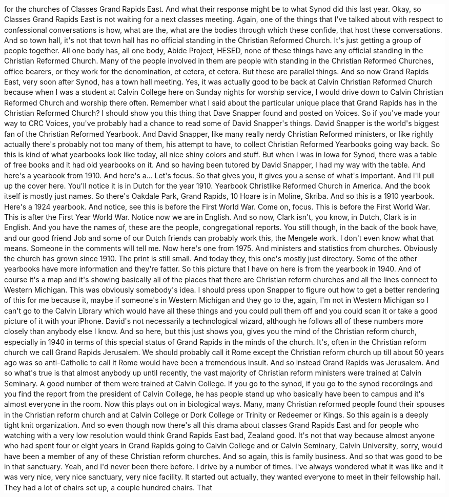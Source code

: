 for the churches of Classes Grand Rapids East. And what their response might be to what Synod did this last year. Okay, so Classes Grand Rapids East is not waiting for a next classes meeting. Again, one of the things that I've talked about with respect to confessional conversations is how, what are the, what are the bodies through which these confide, that host these conversations. And so town hall, it's not that town hall has no official standing in the Christian Reformed Church. It's just getting a group of people together. All one body has, all one body, Abide Project, HESED, none of these things have any official standing in the Christian Reformed Church. Many of the people involved in them are people with standing in the Christian Reformed Churches, office bearers, or they work for the denomination, et cetera, et cetera. But these are parallel things. And so now Grand Rapids East, very soon after Synod, has a town hall meeting. Yes, it was actually good to be back at Calvin Christian Reformed Church because when I was a student at Calvin College here on Sunday nights for worship service, I would drive down to Calvin Christian Reformed Church and worship there often. Remember what I said about the particular unique place that Grand Rapids has in the Christian Reformed Church? I should show you this thing that Dave Snapper found and posted on Voices. So if you've made your way to CRC Voices, you've probably had a chance to read some of David Snapper's things. David Snapper is the world's biggest fan of the Christian Reformed Yearbook. And David Snapper, like many really nerdy Christian Reformed ministers, or like rightly actually there's probably not too many of them, his attempt to have, to collect Christian Reformed Yearbooks going way back. So this is kind of what yearbooks look like today, all nice shiny colors and stuff. But when I was in Iowa for Synod, there was a table of free books and it had old yearbooks on it. And so having been tutored by David Snapper, I had my way with the table. And here's a yearbook from 1910. And here's a... Let's focus. So that gives you, it gives you a sense of what's important. And I'll pull up the cover here. You'll notice it is in Dutch for the year 1910. Yearbook Christlike Reformed Church in America. And the book itself is mostly just names. So there's Oakdale Park, Grand Rapids, 10 Hoare is in Moline, Skriba. And so this is a 1910 yearbook. Here's a 1924 yearbook. And notice, see this is before the First World War. Come on, focus. This is before the First World War. This is after the First Year World War. Notice now we are in English. And so now, Clark isn't, you know, in Dutch, Clark is in English. And you have the names of, these are the people, congregational reports. You still though, in the back of the book have, and our good friend Job and some of our Dutch friends can probably work this, the Mengele work. I don't even know what that means. Someone in the comments will tell me. Now here's one from 1975. And ministers and statistics from churches. Obviously the church has grown since 1910. The print is still small. And today they, this one's mostly just directory. Some of the other yearbooks have more information and they're fatter. So this picture that I have on here is from the yearbook in 1940. And of course it's a map and it's showing basically all of the places that there are Christian reform churches and all the lines connect to Western Michigan. This was obviously somebody's idea. I should press upon Snapper to figure out how to get a better rendering of this for me because it, maybe if someone's in Western Michigan and they go to the, again, I'm not in Western Michigan so I can't go to the Calvin Library which would have all these things and you could pull them off and you could scan it or take a good picture of it with your iPhone. David's not necessarily a technological wizard, although he follows all of these numbers more closely than anybody else I know. And so here, but this just shows you, gives you the mind of the Christian reform church, especially in 1940 in terms of this special status of Grand Rapids in the minds of the church. It's, often in the Christian reform church we call Grand Rapids Jerusalem. We should probably call it Rome except the Christian reform church up till about 50 years ago was so anti-Catholic to call it Rome would have been a tremendous insult. And so instead Grand Rapids was Jerusalem. And so what's true is that almost anybody up until recently, the vast majority of Christian reform ministers were trained at Calvin Seminary. A good number of them were trained at Calvin College. If you go to the synod, if you go to the synod recordings and you find the report from the president of Calvin College, he has people stand up who basically have been to campus and it's almost everyone in the room. Now this plays out on in biological ways. Many, many Christian reformed people found their spouses in the Christian reform church and at Calvin College or Dork College or Trinity or Redeemer or Kings. So this again is a deeply tight knit organization. And so even though now there's all this drama about classes Grand Rapids East and for people who watching with a very low resolution would think Grand Rapids East bad, Zealand good. It's not that way because almost anyone who had spent four or eight years in Grand Rapids going to Calvin College and or Calvin Seminary, Calvin University, sorry, would have been a member of any of these Christian reform churches. And so again, this is family business. And so that was good to be in that sanctuary. Yeah, and I'd never been there before. I drive by a number of times. I've always wondered what it was like and it was very nice, very nice sanctuary, very nice facility. It started out actually, they wanted everyone to meet in their fellowship hall. They had a lot of chairs set up, a couple hundred chairs. That